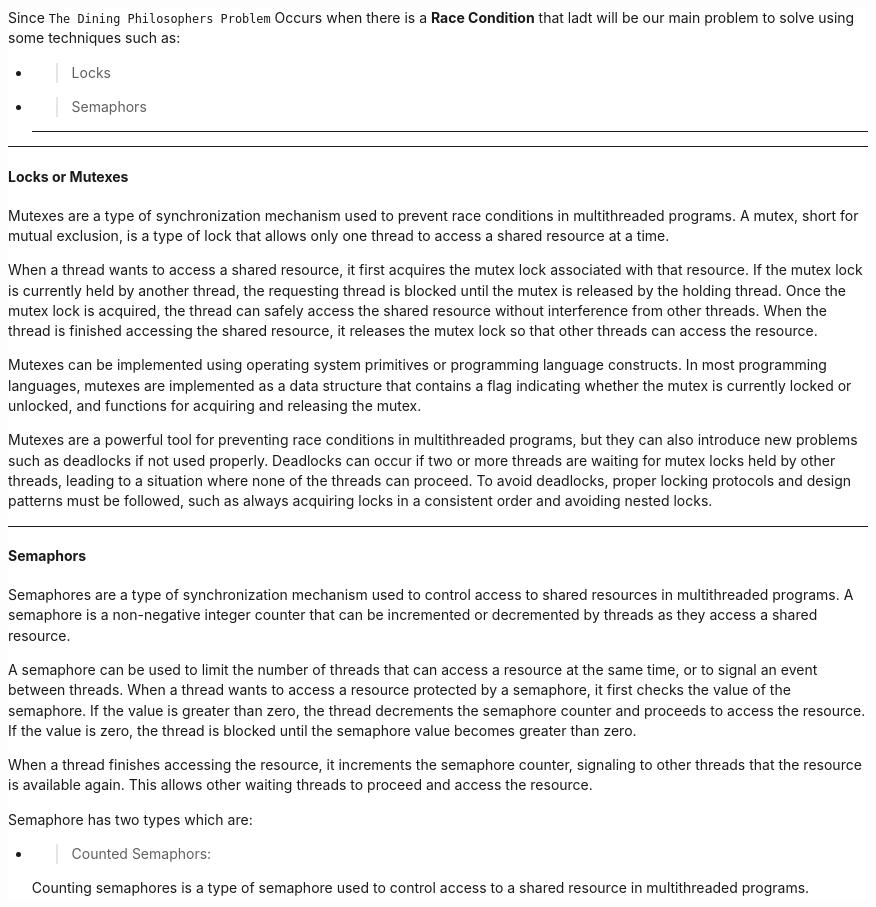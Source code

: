 Since `The Dining Philosophers Problem` Occurs when there is a **Race Condition** that ladt will be our main problem to solve using some techniques such as:
- > Locks
- > Semaphors

	---

---
#### **Locks or Mutexes**

Mutexes are a type of synchronization mechanism used to prevent race conditions in multithreaded programs. A mutex, short for mutual exclusion, is a type of lock that allows only one thread to access a shared resource at a time.

When a thread wants to access a shared resource, it first acquires the mutex lock associated with that resource. If the mutex lock is currently held by another thread, the requesting thread is blocked until the mutex is released by the holding thread. Once the mutex lock is acquired, the thread can safely access the shared resource without interference from other threads. When the thread is finished accessing the shared resource, it releases the mutex lock so that other threads can access the resource.

Mutexes can be implemented using operating system primitives or programming language constructs. In most programming languages, mutexes are implemented as a data structure that contains a flag indicating whether the mutex is currently locked or unlocked, and functions for acquiring and releasing the mutex.

Mutexes are a powerful tool for preventing race conditions in multithreaded programs, but they can also introduce new problems such as deadlocks if not used properly. Deadlocks can occur if two or more threads are waiting for mutex locks held by other threads, leading to a situation where none of the threads can proceed. To avoid deadlocks, proper locking protocols and design patterns must be followed, such as always acquiring locks in a consistent order and avoiding nested locks.

---

#### **Semaphors**

Semaphores are a type of synchronization mechanism used to control access to shared resources in multithreaded programs. A semaphore is a non-negative integer counter that can be incremented or decremented by threads as they access a shared resource.

A semaphore can be used to limit the number of threads that can access a resource at the same time, or to signal an event between threads. When a thread wants to access a resource protected by a semaphore, it first checks the value of the semaphore. If the value is greater than zero, the thread decrements the semaphore counter and proceeds to access the resource. If the value is zero, the thread is blocked until the semaphore value becomes greater than zero.

When a thread finishes accessing the resource, it increments the semaphore counter, signaling to other threads that the resource is available again. This allows other waiting threads to proceed and access the resource.

Semaphore has two types which are:
- > Counted Semaphors:
	
	Counting semaphores is a type of semaphore used to control access to a shared resource in multithreaded programs. <br />
	